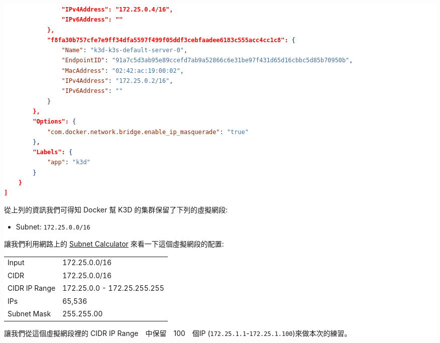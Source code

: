 ```json hl_lines="14"
                "IPv4Address": "172.25.0.4/16",
                "IPv6Address": ""
            },
            "f8fa30b757cfe7e9ff34dfa5597f499f05ddf3cebfaadee6183c555acc4cc1c8": {
                "Name": "k3d-k3s-default-server-0",
                "EndpointID": "91a7c5d3ab95e89ccefd7ab9a52866c6e31be97f431d65d16cbbc5d85b70950b",
                "MacAddress": "02:42:ac:19:00:02",
                "IPv4Address": "172.25.0.2/16",
                "IPv6Address": ""
            }
        },
        "Options": {
            "com.docker.network.bridge.enable_ip_masquerade": "true"
        },
        "Labels": {
            "app": "k3d"
        }
    }
]
```

從上列的資訊我們可得知 Docker 幫 K3D 的集群保留了下列的虛擬網段:

- Subnet: `172.25.0.0/16`

讓我們利用網路上的 [Subnet Calculator](https://mxtoolbox.com/subnetcalculator.aspx) 來看一下這個虛擬網段的配置:

|   |   |
|--- |---|
|Input|172.25.0.0/16|
|CIDR|172.25.0.0/16|
|CIDR IP Range|172.25.0.0 - 172.25.255.255|
|IPs|65,536|
|Subnet Mask|255.255.00|


讓我們從這個虛擬網段裡的 CIDR IP Range　中保留　100　個IP (`172.25.1.1`-`172.25.1.100`)來做本次的練習。
